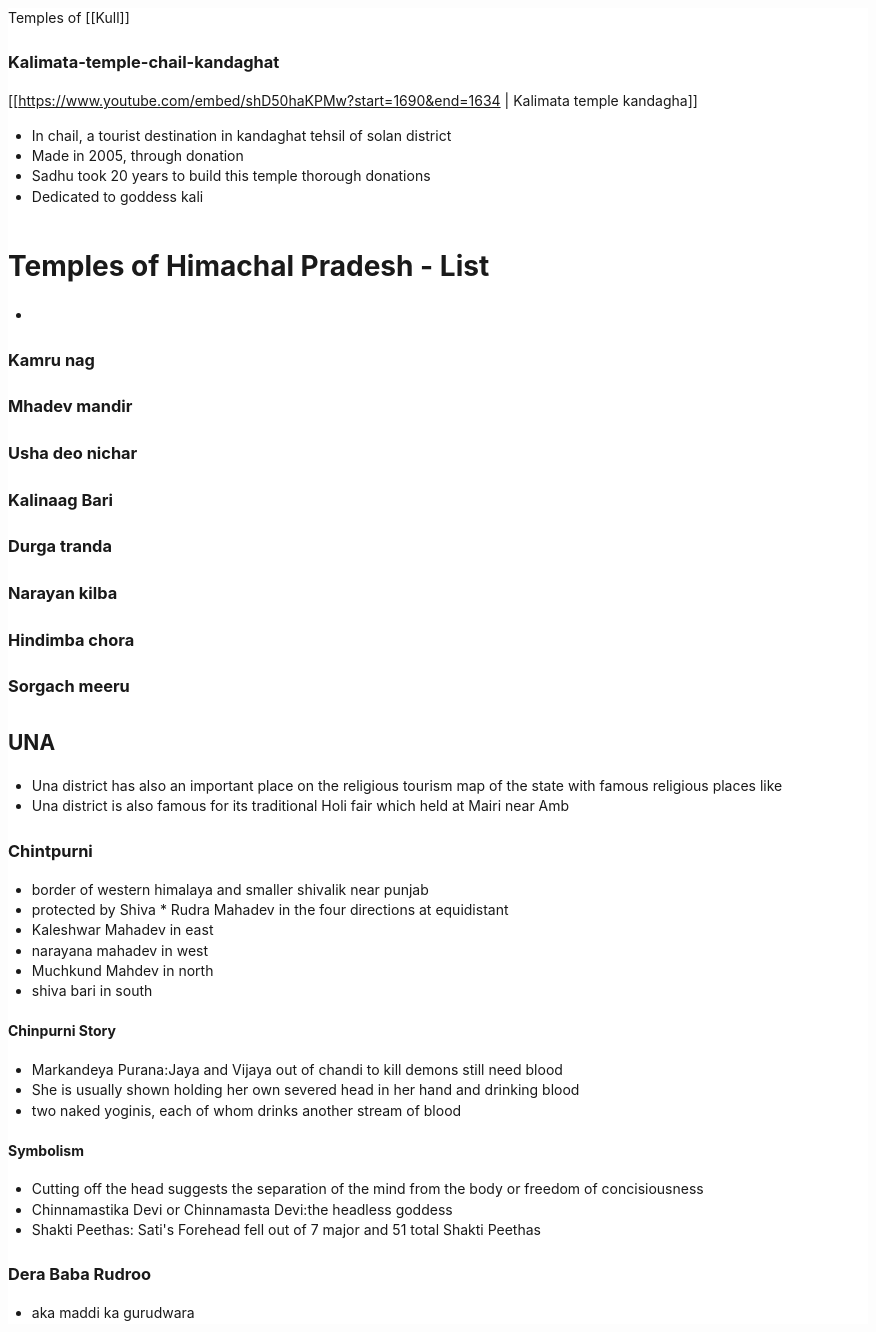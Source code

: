 Temples of [[Kull]]
### Kalimata-temple-chail-kandaghat ###
[[https://www.youtube.com/embed/shD50haKPMw?start=1690&end=1634 | Kalimata temple kandagha]]

* In chail, a tourist destination in kandaghat tehsil of solan district
* Made in 2005, through donation
* Sadhu took 20 years to build this temple thorough donations
* Dedicated to goddess kali

# Temples of Himachal Pradesh - List
*
### Kamru nag
### Mhadev mandir
### Usha deo nichar
### Kalinaag Bari
### Durga tranda
### Narayan kilba
### Hindimba chora
### Sorgach meeru

## UNA
* Una district has also an important place on the religious tourism map of the state with famous religious places like
* Una district is also famous for its traditional Holi fair which held at Mairi near Amb

### Chintpurni
* border of western himalaya and smaller shivalik near punjab
* protected by Shiva * Rudra Mahadev in the four directions at equidistant
 * Kaleshwar Mahadev in east
 * narayana mahadev in west
 * Muchkund Mahdev in north
 * shiva bari in south
#### Chinpurni Story
* Markandeya Purana:Jaya and Vijaya out of chandi to kill demons still need blood
* She is usually shown holding her own severed head in her hand and drinking blood
* two naked yoginis, each of whom drinks another stream of blood
#### Symbolism
* Cutting off the head suggests the separation of the mind from the body or freedom of concisiousness
* Chinnamastika Devi or Chinnamasta Devi:the headless goddess
* Shakti Peethas: Sati's Forehead fell out of 7 major and 51 total Shakti Peethas

### Dera Baba Rudroo
* aka maddi ka gurudwara


[^1]: Sage Manu,